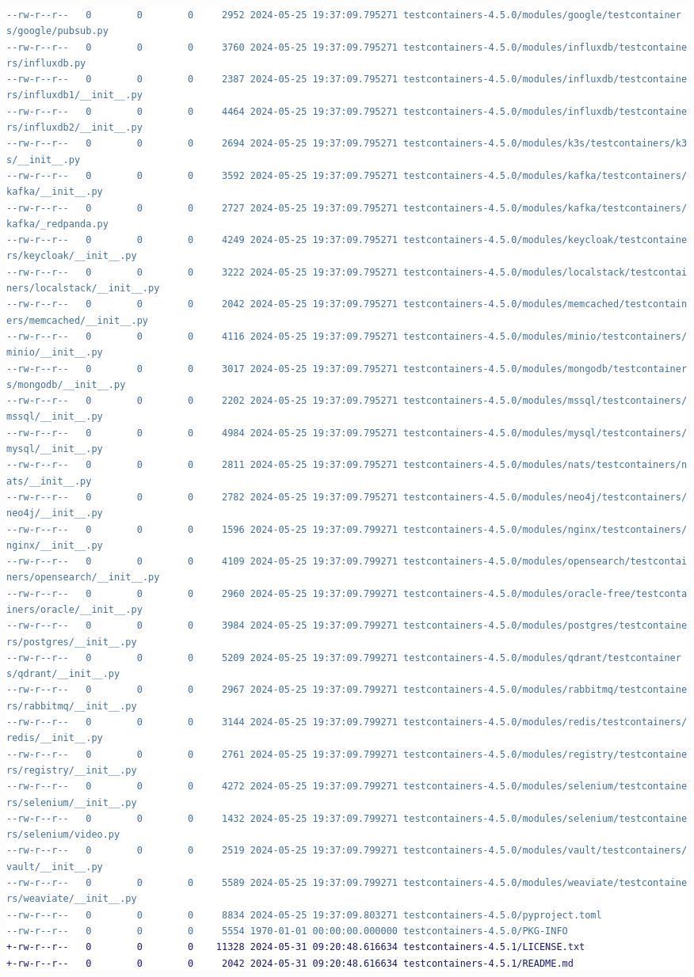 ```diff
--rw-r--r--   0        0        0     2952 2024-05-25 19:37:09.795271 testcontainers-4.5.0/modules/google/testcontainers/google/pubsub.py
--rw-r--r--   0        0        0     3760 2024-05-25 19:37:09.795271 testcontainers-4.5.0/modules/influxdb/testcontainers/influxdb.py
--rw-r--r--   0        0        0     2387 2024-05-25 19:37:09.795271 testcontainers-4.5.0/modules/influxdb/testcontainers/influxdb1/__init__.py
--rw-r--r--   0        0        0     4464 2024-05-25 19:37:09.795271 testcontainers-4.5.0/modules/influxdb/testcontainers/influxdb2/__init__.py
--rw-r--r--   0        0        0     2694 2024-05-25 19:37:09.795271 testcontainers-4.5.0/modules/k3s/testcontainers/k3s/__init__.py
--rw-r--r--   0        0        0     3592 2024-05-25 19:37:09.795271 testcontainers-4.5.0/modules/kafka/testcontainers/kafka/__init__.py
--rw-r--r--   0        0        0     2727 2024-05-25 19:37:09.795271 testcontainers-4.5.0/modules/kafka/testcontainers/kafka/_redpanda.py
--rw-r--r--   0        0        0     4249 2024-05-25 19:37:09.795271 testcontainers-4.5.0/modules/keycloak/testcontainers/keycloak/__init__.py
--rw-r--r--   0        0        0     3222 2024-05-25 19:37:09.795271 testcontainers-4.5.0/modules/localstack/testcontainers/localstack/__init__.py
--rw-r--r--   0        0        0     2042 2024-05-25 19:37:09.795271 testcontainers-4.5.0/modules/memcached/testcontainers/memcached/__init__.py
--rw-r--r--   0        0        0     4116 2024-05-25 19:37:09.795271 testcontainers-4.5.0/modules/minio/testcontainers/minio/__init__.py
--rw-r--r--   0        0        0     3017 2024-05-25 19:37:09.795271 testcontainers-4.5.0/modules/mongodb/testcontainers/mongodb/__init__.py
--rw-r--r--   0        0        0     2202 2024-05-25 19:37:09.795271 testcontainers-4.5.0/modules/mssql/testcontainers/mssql/__init__.py
--rw-r--r--   0        0        0     4984 2024-05-25 19:37:09.795271 testcontainers-4.5.0/modules/mysql/testcontainers/mysql/__init__.py
--rw-r--r--   0        0        0     2811 2024-05-25 19:37:09.795271 testcontainers-4.5.0/modules/nats/testcontainers/nats/__init__.py
--rw-r--r--   0        0        0     2782 2024-05-25 19:37:09.795271 testcontainers-4.5.0/modules/neo4j/testcontainers/neo4j/__init__.py
--rw-r--r--   0        0        0     1596 2024-05-25 19:37:09.799271 testcontainers-4.5.0/modules/nginx/testcontainers/nginx/__init__.py
--rw-r--r--   0        0        0     4109 2024-05-25 19:37:09.799271 testcontainers-4.5.0/modules/opensearch/testcontainers/opensearch/__init__.py
--rw-r--r--   0        0        0     2960 2024-05-25 19:37:09.799271 testcontainers-4.5.0/modules/oracle-free/testcontainers/oracle/__init__.py
--rw-r--r--   0        0        0     3984 2024-05-25 19:37:09.799271 testcontainers-4.5.0/modules/postgres/testcontainers/postgres/__init__.py
--rw-r--r--   0        0        0     5209 2024-05-25 19:37:09.799271 testcontainers-4.5.0/modules/qdrant/testcontainers/qdrant/__init__.py
--rw-r--r--   0        0        0     2967 2024-05-25 19:37:09.799271 testcontainers-4.5.0/modules/rabbitmq/testcontainers/rabbitmq/__init__.py
--rw-r--r--   0        0        0     3144 2024-05-25 19:37:09.799271 testcontainers-4.5.0/modules/redis/testcontainers/redis/__init__.py
--rw-r--r--   0        0        0     2761 2024-05-25 19:37:09.799271 testcontainers-4.5.0/modules/registry/testcontainers/registry/__init__.py
--rw-r--r--   0        0        0     4272 2024-05-25 19:37:09.799271 testcontainers-4.5.0/modules/selenium/testcontainers/selenium/__init__.py
--rw-r--r--   0        0        0     1432 2024-05-25 19:37:09.799271 testcontainers-4.5.0/modules/selenium/testcontainers/selenium/video.py
--rw-r--r--   0        0        0     2519 2024-05-25 19:37:09.799271 testcontainers-4.5.0/modules/vault/testcontainers/vault/__init__.py
--rw-r--r--   0        0        0     5589 2024-05-25 19:37:09.799271 testcontainers-4.5.0/modules/weaviate/testcontainers/weaviate/__init__.py
--rw-r--r--   0        0        0     8834 2024-05-25 19:37:09.803271 testcontainers-4.5.0/pyproject.toml
--rw-r--r--   0        0        0     5554 1970-01-01 00:00:00.000000 testcontainers-4.5.0/PKG-INFO
+-rw-r--r--   0        0        0    11328 2024-05-31 09:20:48.616634 testcontainers-4.5.1/LICENSE.txt
+-rw-r--r--   0        0        0     2042 2024-05-31 09:20:48.616634 testcontainers-4.5.1/README.md
```